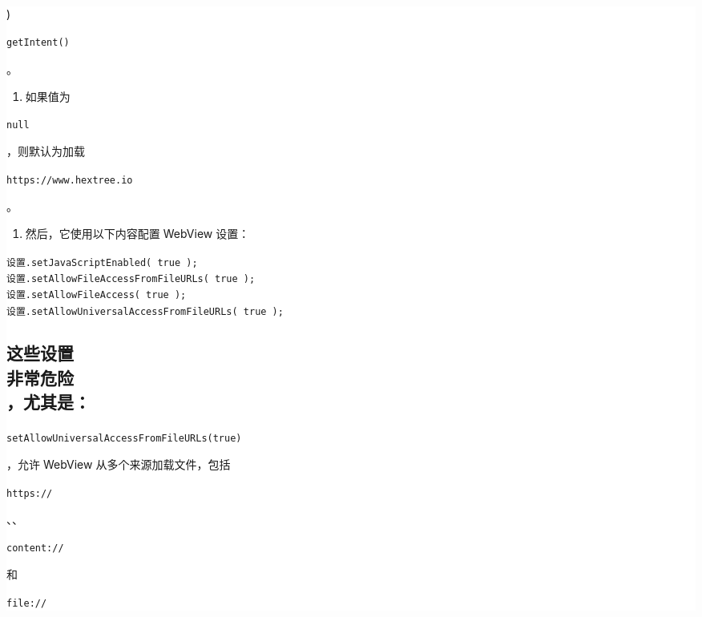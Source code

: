  
)   

```
getIntent()
```

  
。  
  
1. 如果值为  

```
null
```

  
，则默认为加载  

```
https://www.hextree.io
```

  
。  
  
1. 然后，它使用以下内容配置 WebView 设置：  
  

```
设置.setJavaScriptEnabled( true );
设置.setAllowFileAccessFromFileURLs( true );
设置.setAllowFileAccess( true );
设置.setAllowUniversalAccessFromFileURLs( true );
```

  
这些设置  
**非常危险**  
，尤其是：  
- 
```
setAllowUniversalAccessFromFileURLs(true)
```

  
，允许 WebView 从多个来源加载文件，包括  

```
https://
```

  
、、  

```
content://
```

  
和  

```
file://
```
